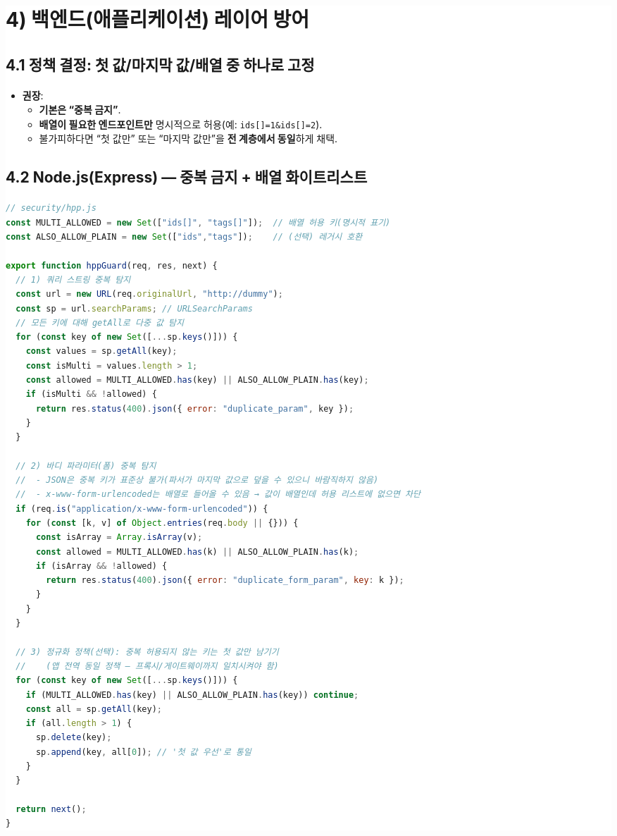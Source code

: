 # 4) 백엔드(애플리케이션) 레이어 방어

## 4.1 정책 결정: **첫 값/마지막 값/배열** 중 **하나**로 고정
- **권장**:  
  - **기본은 “중복 금지”**.  
  - **배열이 필요한 엔드포인트만** 명시적으로 허용(예: `ids[]=1&ids[]=2`).  
  - 불가피하다면 “첫 값만” 또는 “마지막 값만”을 **전 계층에서 동일**하게 채택.

## 4.2 Node.js(Express) — **중복 금지 + 배열 화이트리스트**
```js
// security/hpp.js
const MULTI_ALLOWED = new Set(["ids[]", "tags[]"]);  // 배열 허용 키(명시적 표기)
const ALSO_ALLOW_PLAIN = new Set(["ids","tags"]);    // (선택) 레거시 호환

export function hppGuard(req, res, next) {
  // 1) 쿼리 스트링 중복 탐지
  const url = new URL(req.originalUrl, "http://dummy");
  const sp = url.searchParams; // URLSearchParams
  // 모든 키에 대해 getAll로 다중 값 탐지
  for (const key of new Set([...sp.keys()])) {
    const values = sp.getAll(key);
    const isMulti = values.length > 1;
    const allowed = MULTI_ALLOWED.has(key) || ALSO_ALLOW_PLAIN.has(key);
    if (isMulti && !allowed) {
      return res.status(400).json({ error: "duplicate_param", key });
    }
  }

  // 2) 바디 파라미터(폼) 중복 탐지
  //  - JSON은 중복 키가 표준상 불가(파서가 마지막 값으로 덮을 수 있으니 바람직하지 않음)
  //  - x-www-form-urlencoded는 배열로 들어올 수 있음 → 값이 배열인데 허용 리스트에 없으면 차단
  if (req.is("application/x-www-form-urlencoded")) {
    for (const [k, v] of Object.entries(req.body || {})) {
      const isArray = Array.isArray(v);
      const allowed = MULTI_ALLOWED.has(k) || ALSO_ALLOW_PLAIN.has(k);
      if (isArray && !allowed) {
        return res.status(400).json({ error: "duplicate_form_param", key: k });
      }
    }
  }

  // 3) 정규화 정책(선택): 중복 허용되지 않는 키는 첫 값만 남기기
  //    (앱 전역 동일 정책 — 프록시/게이트웨이까지 일치시켜야 함)
  for (const key of new Set([...sp.keys()])) {
    if (MULTI_ALLOWED.has(key) || ALSO_ALLOW_PLAIN.has(key)) continue;
    const all = sp.getAll(key);
    if (all.length > 1) {
      sp.delete(key);
      sp.append(key, all[0]); // '첫 값 우선'로 통일
    }
  }

  return next();
}
```
